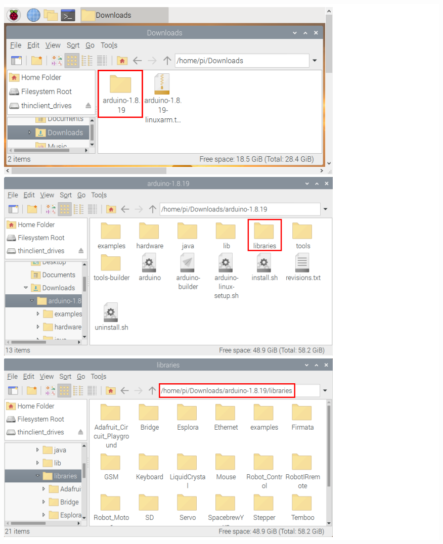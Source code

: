 ![Img](../../media/解压安装IDE8img-20230425102413.png)
![Img](../../media/如何安装库4img-20230425110448.png)
![Img](../../media/如何安装库5img-20230425110453.png)

